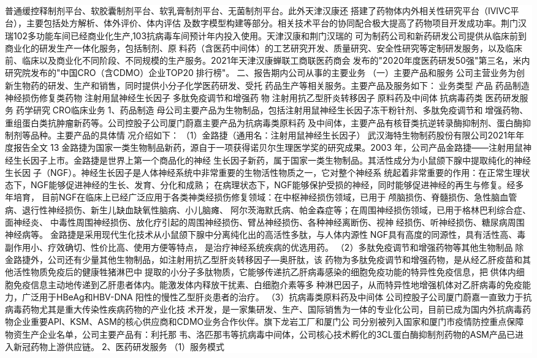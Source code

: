 普通缓控释制剂平台、软胶囊制剂平台、软乳膏制剂平台、无菌制剂平台。此外天津汉康还
搭建了药物体内外相关性研究平台（IVIVC平台），主要包括处方解析、体外评价、体内评估
及数字模型构建等部分。相关技术平台的协同配合极大提高了药物项目开发成功率。荆门汉
瑞102多功能车间已经商业化生产,103抗病毒车间预计年内投入使用。天津汉康和荆门汉瑞的
可为制药公司和新药研发公司提供从临床前到商业化的研发生产一体化服务，包括制剂、原
料药（含医药中间体）的工艺研究开发、质量研究、安全性研究等定制研发服务，以及临床
前、临床以及商业化不同阶段、不同规模的生产服务。2021年天津汉康蝉联工商联医药商会
发布的"2020年度医药研发50强"第三名，米内研究院发布的"中国CRO（含CDMO）企业TOP20
排行榜"。
二、报告期内公司从事的主要业务
（一）主要产品和服务
公司主营业务为创新生物药的研发、生产和销售，同时提供小分子化学医药研发、受托
药品生产等相关服务。主要产品及服务如下：
业务类型
产品
药品制造
神经损伤修复类药物
注射用鼠神经生长因子
多肽免疫调节和增强药
物
注射用抗乙型肝炎转移因子
原料药及中间体
抗病毒药类
医药研发服务
药学研究
CRO临床业务
1、药品制造
母公司主要产品为生物制品，包括注射用鼠神经生长因子冻干粉针剂、多肽免疫调节和
增强药物、重组蛋白类抗肿瘤新药等。公司控股子公司厦门蔚嘉主要产品为抗病毒类原料药
及中间体，主要产品有核苷类抗逆转录酶抑制剂、蛋白酶抑制剂等品种。主要产品的具体情
况介绍如下：
（1）金路捷（通用名：注射用鼠神经生长因子）
武汉海特生物制药股份有限公司2021年年度报告全文
13
金路捷为国家一类生物制品新药，源自于一项获得诺贝尔生理医学奖的研究成果。2003
年，公司产品金路捷——注射用鼠神经生长因子上市。金路捷是世界上第一个商品化的神经
生长因子新药，属于国家一类生物制品。其活性成分为小鼠颌下腺中提取纯化的神经生长因
子（NGF）。神经生长因子是人体神经系统中非常重要的生物活性物质之一，它对整个神经系
统起着非常重要的作用：在正常生理状态下，NGF能够促进神经的生长、发育、分化和成熟；
在病理状态下，NGF能够保护受损的神经，同时能够促进神经的再生与修复。经多年培育，
目前NGF在临床上已经广泛应用于各类神类经损伤修复领域：在中枢神经损伤领域，已用于
颅脑损伤、脊髓损伤、急性脑血管病、退行性神经损伤、新生儿缺血缺氧性脑病、小儿脑瘫、
阿尔茨海默氏病、帕金森症等；在周围神经损伤领域，已用于格林巴利综合症、面神经炎、
中毒性周围神经损伤、放化疗引起的周围神经损伤、臂丛神经损伤、各种神经离断伤、视神
经损伤、听神经损伤、糖尿病周围神经病等。
金路捷是采用现代生化技术从小鼠颌下腺中分离纯化出的高活性多肽，与人体内源性
NGF具有高度的同源性，具有活性高、毒副作用小、疗效确切、性价比高、使用方便等特点，
是治疗神经系统疾病的优选用药。
（2）多肽免疫调节和增强药物等其他生物制品
除金路捷外，公司还有少量其他生物制品，如注射用抗乙型肝炎转移因子—奥肝肽，该
药物为多肽免疫调节和增强药物，是从经乙肝疫苗和其他活性物质免疫后的健康牲猪淋巴中
提取的小分子多肽物质，它能够传递抗乙肝病毒感染的细胞免疫功能的特异性免疫信息，把
供体内细胞免疫信息主动地传递到乙肝患者体内。能激发体内释放干扰素、白细胞介素等多
种淋巴因子，从而特异性地增强机体对乙肝病毒的免疫能力，广泛用于HBeAg和HBV-DNA
阳性的慢性乙型肝炎患者的治疗。
（3）抗病毒类原料药及中间体
公司控股子公司厦门蔚嘉一直致力于抗病毒药物尤其是重大传染性疾病药物的产业化技
术开发，是一家集研发、生产、国际销售为一体的专业化公司，目前已成为国内外抗病毒药
物企业重要API、KSM、ASM的核心供应商和CDMO业务合作伙伴。旗下龙岩工厂和厦门公
司分别被列入国家和厦门市疫情防控重点保障物资生产企业名单，公司主要产品有：利托那
韦、洛匹那韦等抗病毒中间体，公司核心技术孵化的3CL蛋白酶抑制剂药物的ASM产品已进
入新冠药物上游供应链。
2、医药研发服务
（1）服务模式